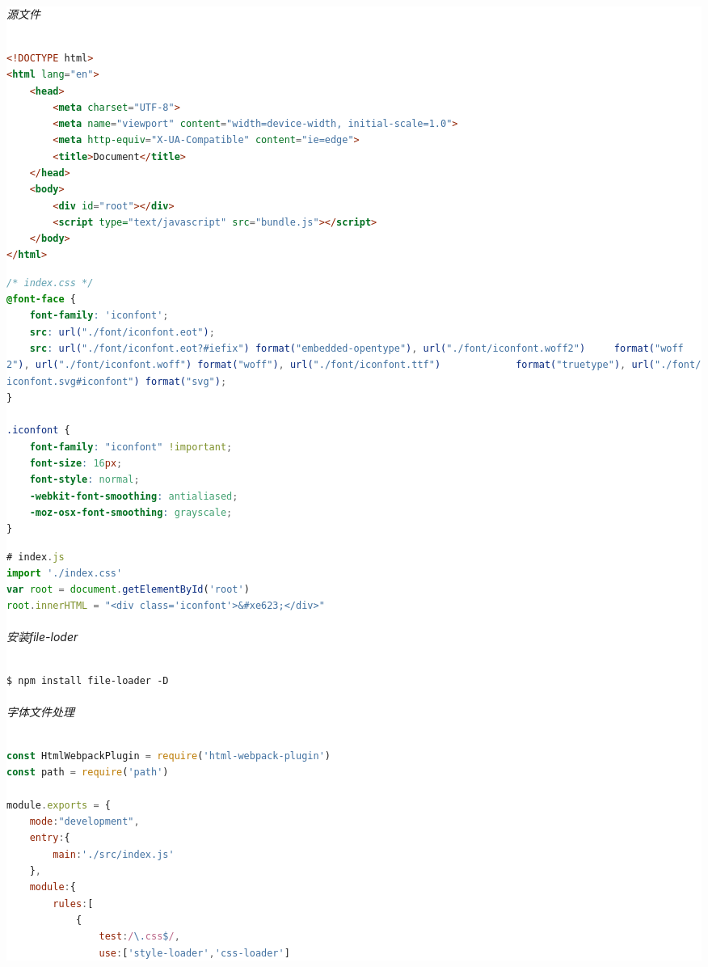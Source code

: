###### 源文件

```html
<!DOCTYPE html>
<html lang="en">
    <head>
        <meta charset="UTF-8">
        <meta name="viewport" content="width=device-width, initial-scale=1.0">
        <meta http-equiv="X-UA-Compatible" content="ie=edge">
        <title>Document</title>
    </head>
    <body>
        <div id="root"></div>
        <script type="text/javascript" src="bundle.js"></script>
    </body>
</html>
```

```css
/* index.css */
@font-face {
    font-family: 'iconfont';
    src: url("./font/iconfont.eot");
    src: url("./font/iconfont.eot?#iefix") format("embedded-opentype"), url("./font/iconfont.woff2") 	 format("woff2"), url("./font/iconfont.woff") format("woff"), url("./font/iconfont.ttf") 		     format("truetype"), url("./font/iconfont.svg#iconfont") format("svg");
}		

.iconfont {
    font-family: "iconfont" !important;
    font-size: 16px;
    font-style: normal;
    -webkit-font-smoothing: antialiased;
    -moz-osx-font-smoothing: grayscale;
}
```

```js
# index.js
import './index.css'
var root = document.getElementById('root')
root.innerHTML = "<div class='iconfont'>&#xe623;</div>"
```



###### 安装file-loder

```shell
$ npm install file-loader -D
```



###### 字体文件处理

```js
const HtmlWebpackPlugin = require('html-webpack-plugin')
const path = require('path')

module.exports = {
    mode:"development",
    entry:{
        main:'./src/index.js'
    },
    module:{
        rules:[
            {
                test:/\.css$/,
                use:['style-loader','css-loader'] 
```